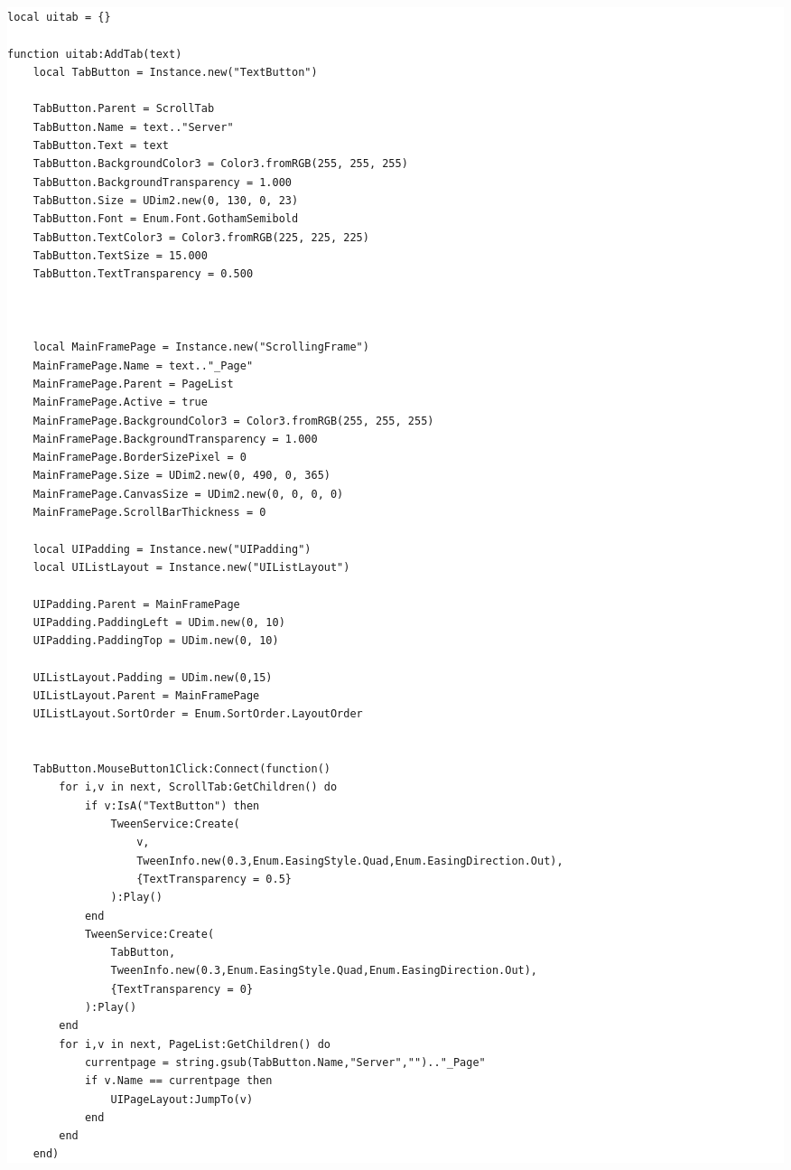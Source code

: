 	local uitab = {}
	
	function uitab:AddTab(text)
		local TabButton = Instance.new("TextButton")
		
		TabButton.Parent = ScrollTab
		TabButton.Name = text.."Server"
		TabButton.Text = text
		TabButton.BackgroundColor3 = Color3.fromRGB(255, 255, 255)
		TabButton.BackgroundTransparency = 1.000
		TabButton.Size = UDim2.new(0, 130, 0, 23)
		TabButton.Font = Enum.Font.GothamSemibold
		TabButton.TextColor3 = Color3.fromRGB(225, 225, 225)
		TabButton.TextSize = 15.000
		TabButton.TextTransparency = 0.500
		

	        
		local MainFramePage = Instance.new("ScrollingFrame")
		MainFramePage.Name = text.."_Page"
		MainFramePage.Parent = PageList
		MainFramePage.Active = true
		MainFramePage.BackgroundColor3 = Color3.fromRGB(255, 255, 255)
		MainFramePage.BackgroundTransparency = 1.000
		MainFramePage.BorderSizePixel = 0
		MainFramePage.Size = UDim2.new(0, 490, 0, 365)
		MainFramePage.CanvasSize = UDim2.new(0, 0, 0, 0)
		MainFramePage.ScrollBarThickness = 0
		
		local UIPadding = Instance.new("UIPadding")
		local UIListLayout = Instance.new("UIListLayout")
		
		UIPadding.Parent = MainFramePage
		UIPadding.PaddingLeft = UDim.new(0, 10)
		UIPadding.PaddingTop = UDim.new(0, 10)

		UIListLayout.Padding = UDim.new(0,15)
		UIListLayout.Parent = MainFramePage
		UIListLayout.SortOrder = Enum.SortOrder.LayoutOrder
		

		TabButton.MouseButton1Click:Connect(function()
			for i,v in next, ScrollTab:GetChildren() do
				if v:IsA("TextButton") then
					TweenService:Create(
						v,
						TweenInfo.new(0.3,Enum.EasingStyle.Quad,Enum.EasingDirection.Out),
						{TextTransparency = 0.5}
					):Play()
				end
				TweenService:Create(
					TabButton,
					TweenInfo.new(0.3,Enum.EasingStyle.Quad,Enum.EasingDirection.Out),
					{TextTransparency = 0}
				):Play()
			end
			for i,v in next, PageList:GetChildren() do
				currentpage = string.gsub(TabButton.Name,"Server","").."_Page"
				if v.Name == currentpage then
					UIPageLayout:JumpTo(v)
				end
			end
		end)
